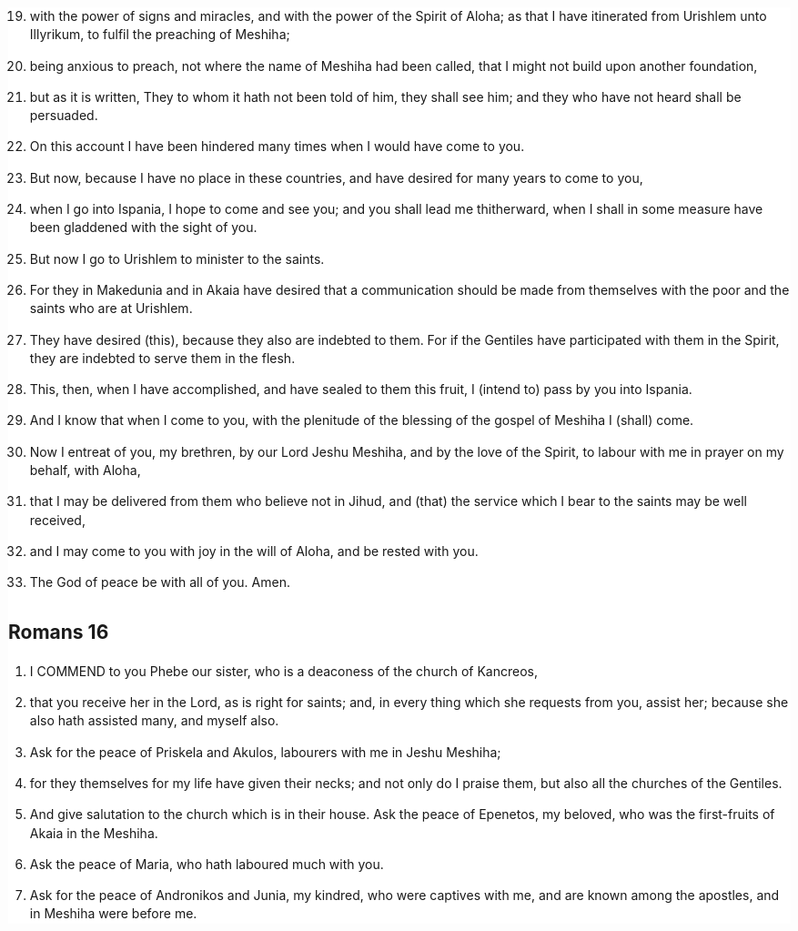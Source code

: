 19. with the power of signs and miracles, and with the power of the Spirit of Aloha; as that I have itinerated from Urishlem unto Illyrikum, to fulfil the preaching of Meshiha;

20. being anxious to preach, not where the name of Meshiha had been called, that I might not build upon another foundation,

21. but as it is written, They to whom it hath not been told of him, they shall see him; and they who have not heard shall be persuaded.

22. On this account I have been hindered many times when I would have come to you.

23. But now, because I have no place in these countries, and have desired for many years to come to you,

24. when I go into Ispania, I hope to come and see you; and you shall lead me thitherward, when I shall in some measure have been gladdened with the sight of you.

25. But now I go to Urishlem to minister to the saints.

26. For they in Makedunia and in Akaia have desired that a communication should be made from themselves with the poor and the saints who are at Urishlem.

27. They have desired (this), because they also are indebted to them. For if the Gentiles have participated with them in the Spirit, they are indebted to serve them in the flesh.

28. This, then, when I have accomplished, and have sealed to them this fruit, I (intend to) pass by you into Ispania.

29. And I know that when I come to you, with the plenitude of the blessing of the gospel of Meshiha I (shall) come.

30. Now I entreat of you, my brethren, by our Lord Jeshu Meshiha, and by the love of the Spirit, to labour with me in prayer on my behalf, with Aloha,

31. that I may be delivered from them who believe not in Jihud, and (that) the service which I bear to the saints may be well received,

32. and I may come to you with joy in the will of Aloha, and be rested with you.

33. The God of peace be with all of you. Amen.

## Romans 16

1. I COMMEND to you Phebe our sister, who is a deaconess of the church of Kancreos,

2. that you receive her in the Lord, as is right for saints; and, in every thing which she requests from you, assist her; because she also hath assisted many, and myself also.

3. Ask for the peace of Priskela and Akulos, labourers with me in Jeshu Meshiha;

4. for they themselves for my life have given their necks; and not only do I praise them, but also all the churches of the Gentiles.

5. And give salutation to the church which is in their house. Ask the peace of Epenetos, my beloved, who was the first-fruits of Akaia in the Meshiha.

6. Ask the peace of Maria, who hath laboured much with you.

7. Ask for the peace of Andronikos and Junia, my kindred, who were captives with me, and are known among the apostles, and in Meshiha were before me.
